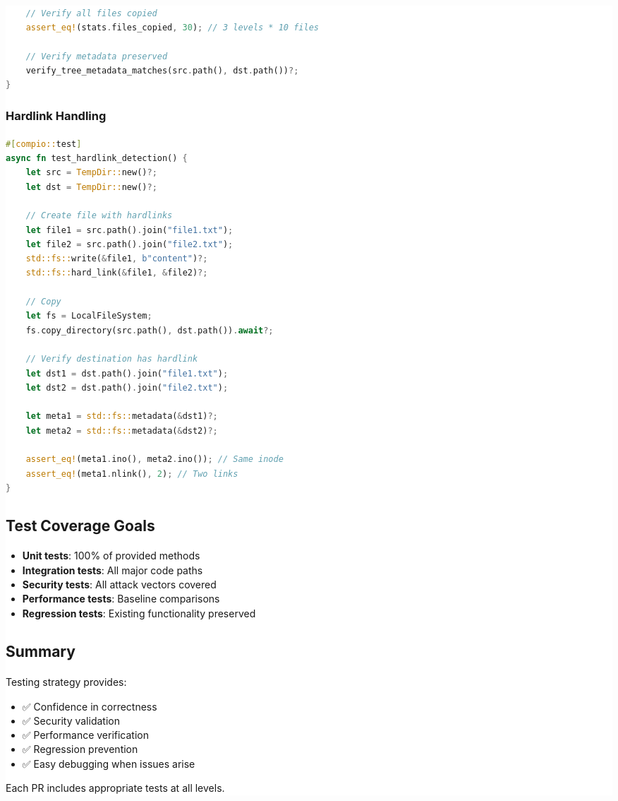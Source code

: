 ```rust
    // Verify all files copied
    assert_eq!(stats.files_copied, 30); // 3 levels * 10 files
    
    // Verify metadata preserved
    verify_tree_metadata_matches(src.path(), dst.path())?;
}
```

### Hardlink Handling

```rust
#[compio::test]
async fn test_hardlink_detection() {
    let src = TempDir::new()?;
    let dst = TempDir::new()?;
    
    // Create file with hardlinks
    let file1 = src.path().join("file1.txt");
    let file2 = src.path().join("file2.txt");
    std::fs::write(&file1, b"content")?;
    std::fs::hard_link(&file1, &file2)?;
    
    // Copy
    let fs = LocalFileSystem;
    fs.copy_directory(src.path(), dst.path()).await?;
    
    // Verify destination has hardlink
    let dst1 = dst.path().join("file1.txt");
    let dst2 = dst.path().join("file2.txt");
    
    let meta1 = std::fs::metadata(&dst1)?;
    let meta2 = std::fs::metadata(&dst2)?;
    
    assert_eq!(meta1.ino(), meta2.ino()); // Same inode
    assert_eq!(meta1.nlink(), 2); // Two links
}
```

## Test Coverage Goals

- **Unit tests**: 100% of provided methods
- **Integration tests**: All major code paths
- **Security tests**: All attack vectors covered
- **Performance tests**: Baseline comparisons
- **Regression tests**: Existing functionality preserved

## Summary

Testing strategy provides:
- ✅ Confidence in correctness
- ✅ Security validation
- ✅ Performance verification
- ✅ Regression prevention
- ✅ Easy debugging when issues arise

Each PR includes appropriate tests at all levels.


